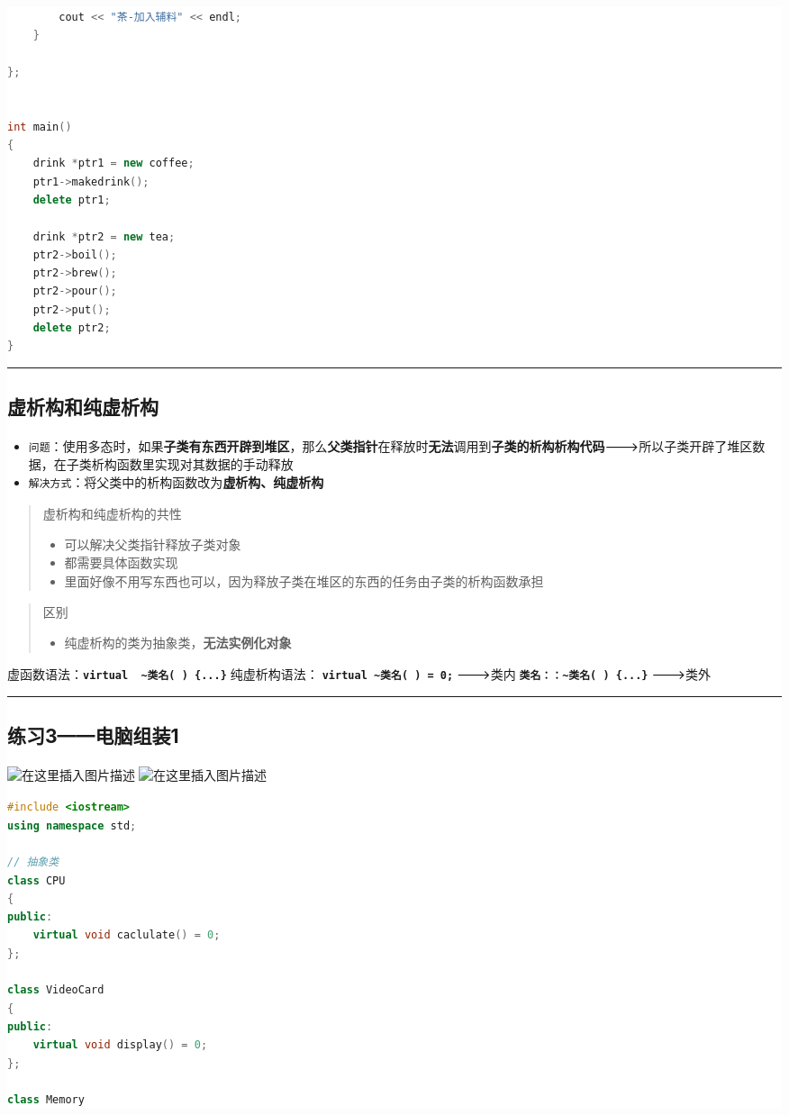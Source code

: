 ```cpp
		cout << "茶-加入辅料" << endl;
	}

};


int main()
{
	drink *ptr1 = new coffee;
	ptr1->makedrink();
	delete ptr1;

	drink *ptr2 = new tea;
	ptr2->boil();
	ptr2->brew();
	ptr2->pour();
	ptr2->put();
	delete ptr2;
}
```
---
## 虚析构和纯虚析构
- `问题`：使用多态时，如果**子类有东西开辟到堆区**，那么**父类指针**在释放时**无法**调用到**子类的析构析构代码**--->所以子类开辟了堆区数据，在子类析构函数里实现对其数据的手动释放
- `解决方式`：将父类中的析构函数改为**虚析构、纯虚析构**
> 虚析构和纯虚析构的共性
> - 可以解决父类指针释放子类对象
> - 都需要具体函数实现
> - 里面好像不用写东西也可以，因为释放子类在堆区的东西的任务由子类的析构函数承担

> 区别
> - 纯虚析构的类为抽象类，**无法实例化对象**

虚函数语法：**`virtual  ~类名( ) {...}`**
纯虚析构语法：
**`virtual ~类名( ) = 0;`**    --->类内
**`类名：：~类名( ) {...}`**     	--->类外

---
## 练习3——电脑组装1
![在这里插入图片描述](https://img-blog.csdnimg.cn/1edbd18626e047c09770bfd1abce0c2d.png)
![在这里插入图片描述](https://img-blog.csdnimg.cn/7d033c5a8a254a31836d9e6429f5362a.png)


```cpp
#include <iostream>
using namespace std;

// 抽象类
class CPU
{
public:
	virtual void caclulate() = 0;
};

class VideoCard
{
public:
	virtual void display() = 0;
};

class Memory
```